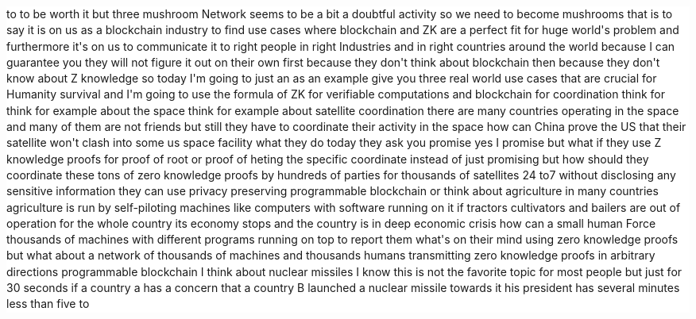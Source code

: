 to to be worth
it but three mushroom Network seems to
be a bit a doubtful activity so we need
to become
mushrooms that is to say it is on us as
a blockchain industry to find use cases
where blockchain and ZK are a perfect
fit for huge world's
problem and furthermore it's on us to
communicate it to right people in right
Industries and in right countries around
the world because I can guarantee you
they will not figure it out on their own
first because they don't think about
blockchain then because they don't know
about Z
knowledge so today I'm going to just an
as an example give you three real world
use cases that are crucial for Humanity
survival and I'm going to use the
formula of ZK for verifiable
computations and blockchain for
coordination think for think for example
about the space think for example about
satellite coordination there are many
countries operating in the space and
many of them are not friends but still
they have to coordinate their activity
in the space how can China prove the US
that their satellite won't clash into
some us space facility what they do
today they ask you promise yes I promise
but what if they use Z knowledge proofs
for proof of root or proof of heting the
specific coordinate instead of just
promising but how should they coordinate
these tons of zero knowledge proofs by
hundreds of parties for thousands of
satellites 24 to7 without disclosing any
sensitive information they can use
privacy preserving programmable
blockchain or think about
agriculture in many countries
agriculture is run by self-piloting
machines like computers with software
running on it
if tractors cultivators and bailers are
out of operation for the whole country
its economy stops and the country is in
deep economic crisis how can a small
human Force thousands of machines with
different programs running on top to
report them what's on their mind using
zero knowledge proofs but what about a
network of thousands of machines and
thousands humans transmitting zero
knowledge proofs in arbitrary directions
programmable blockchain I think about
nuclear missiles I know this is not the
favorite topic for most people but just
for 30 seconds if a country a has a
concern that a country B launched a
nuclear missile towards it his president
has several minutes less than five to